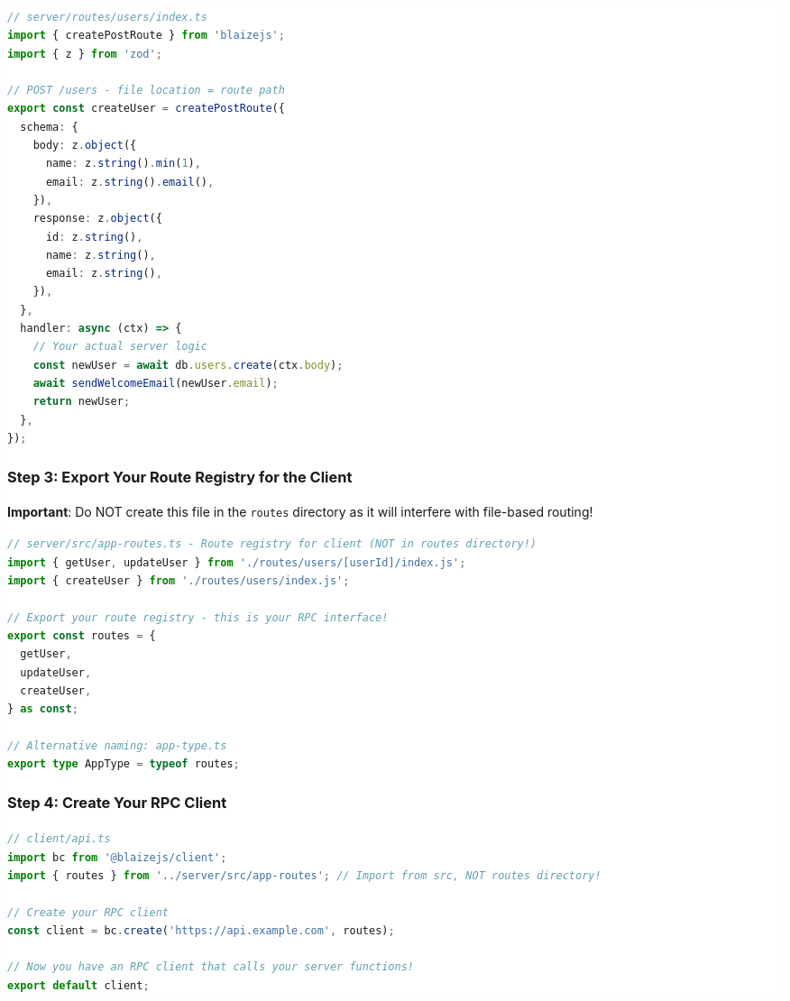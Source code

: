 ```typescript
// server/routes/users/index.ts
import { createPostRoute } from 'blaizejs';
import { z } from 'zod';

// POST /users - file location = route path
export const createUser = createPostRoute({
  schema: {
    body: z.object({
      name: z.string().min(1),
      email: z.string().email(),
    }),
    response: z.object({
      id: z.string(),
      name: z.string(),
      email: z.string(),
    }),
  },
  handler: async (ctx) => {
    // Your actual server logic
    const newUser = await db.users.create(ctx.body);
    await sendWelcomeEmail(newUser.email);
    return newUser;
  },
});
```

### Step 3: Export Your Route Registry for the Client

**Important**: Do NOT create this file in the `routes` directory as it will interfere with file-based routing!

```typescript
// server/src/app-routes.ts - Route registry for client (NOT in routes directory!)
import { getUser, updateUser } from './routes/users/[userId]/index.js';
import { createUser } from './routes/users/index.js';

// Export your route registry - this is your RPC interface!
export const routes = {
  getUser,
  updateUser,
  createUser,
} as const;

// Alternative naming: app-type.ts
export type AppType = typeof routes;
```

### Step 4: Create Your RPC Client

```typescript
// client/api.ts
import bc from '@blaizejs/client';
import { routes } from '../server/src/app-routes'; // Import from src, NOT routes directory!

// Create your RPC client
const client = bc.create('https://api.example.com', routes);

// Now you have an RPC client that calls your server functions!
export default client;
```
